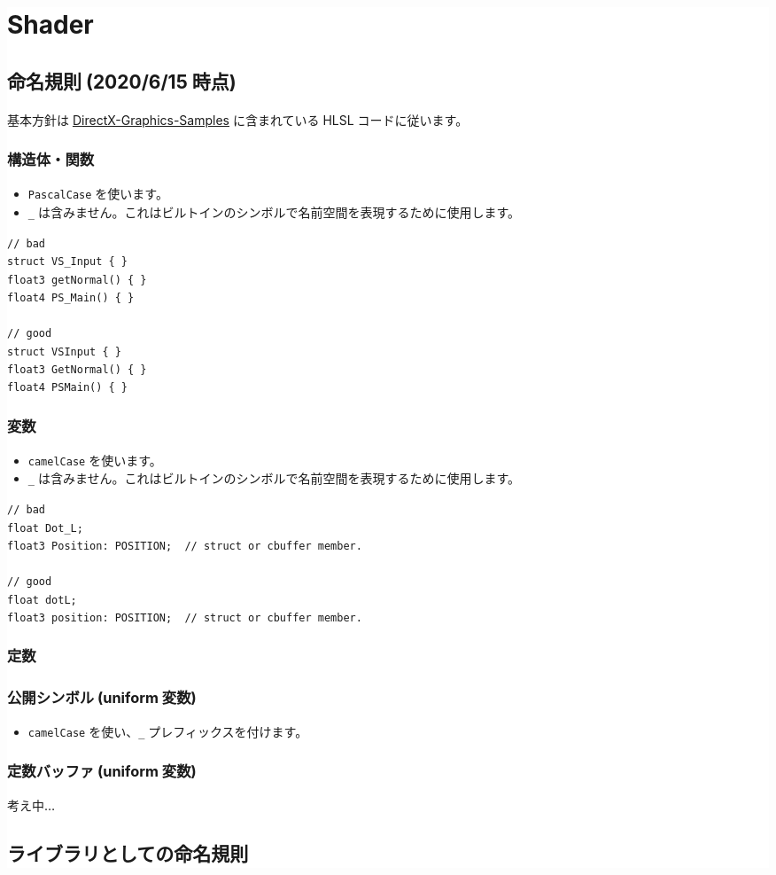 Shader
==========


命名規則 (2020/6/15 時点)
----------

基本方針は [DirectX-Graphics-Samples](https://github.com/microsoft/DirectX-Graphics-Samples) に含まれている HLSL コードに従います。

### 構造体・関数

- `PascalCase` を使います。
- `_` は含みません。これはビルトインのシンボルで名前空間を表現するために使用します。

```hlsl
// bad
struct VS_Input { }
float3 getNormal() { }
float4 PS_Main() { }

// good
struct VSInput { }
float3 GetNormal() { }
float4 PSMain() { }
```

### 変数

- `camelCase` を使います。
- `_` は含みません。これはビルトインのシンボルで名前空間を表現するために使用します。

```hlsl
// bad
float Dot_L;
float3 Position: POSITION;  // struct or cbuffer member.

// good
float dotL;
float3 position: POSITION;  // struct or cbuffer member.
```

### 定数


### 公開シンボル (uniform 変数)

- `camelCase` を使い、`_` プレフィックスを付けます。


### 定数バッファ (uniform 変数)

考え中…


ライブラリとしての命名規則
----------
